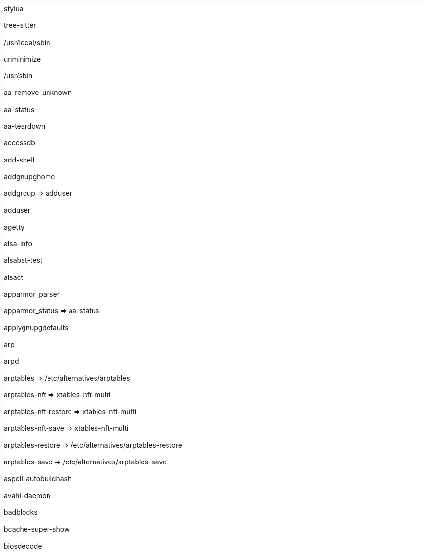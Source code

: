 stylua

tree-sitter

/usr/local/sbin

unminimize

/usr/sbin

aa-remove-unknown

aa-status

aa-teardown

accessdb

add-shell

addgnupghome

addgroup ⇒ adduser

adduser

agetty

alsa-info

alsabat-test

alsactl

apparmor_parser

apparmor_status ⇒ aa-status

applygnupgdefaults

arp

arpd

arptables ⇒ /etc/alternatives/arptables

arptables-nft ⇒ xtables-nft-multi

arptables-nft-restore ⇒ xtables-nft-multi

arptables-nft-save ⇒ xtables-nft-multi

arptables-restore ⇒ /etc/alternatives/arptables-restore

arptables-save ⇒ /etc/alternatives/arptables-save

aspell-autobuildhash

avahi-daemon

badblocks

bcache-super-show

biosdecode
